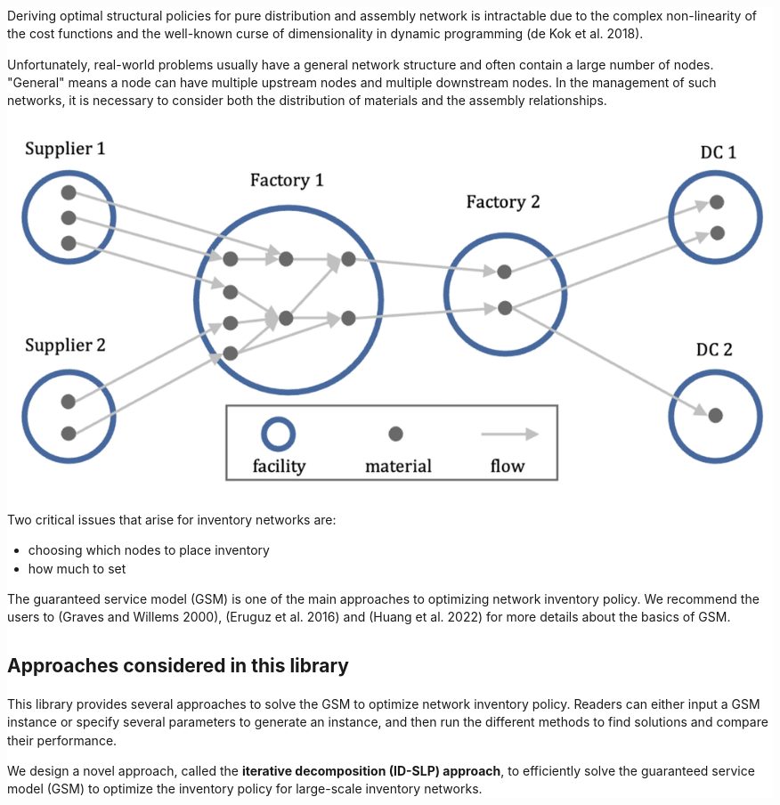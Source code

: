 Deriving optimal structural policies for pure distribution and assembly network is intractable due to the complex non-linearity of the cost functions and the well-known curse of dimensionality in dynamic programming (de Kok et al. 2018). 

Unfortunately, real-world problems usually have a general network structure and often contain a large number of nodes.
"General" means a node can have multiple upstream nodes and multiple downstream nodes.
In the management of such networks, it is necessary to consider both the distribution of materials and the assembly relationships. 

![Prototype of an inventory network](pics/net_ex2.png)

Two critical issues that arise for inventory networks are:

- choosing which nodes to place inventory 
- how much to set

The guaranteed service model (GSM) is one of the main approaches to optimizing network inventory policy. 
We recommend the users to (Graves and Willems 2000), (Eruguz et al. 2016) and (Huang et al. 2022) for more details about the basics of GSM.


## Approaches considered in this library

This library provides several approaches to solve the GSM to optimize network inventory policy.
Readers can either input a GSM instance or specify several parameters to generate an instance, and then run the different methods to find solutions and compare their performance.

We design a novel approach, called the **iterative decomposition (ID-SLP) approach**, to efficiently solve the guaranteed service model (GSM) to optimize the inventory policy for large-scale inventory networks.
